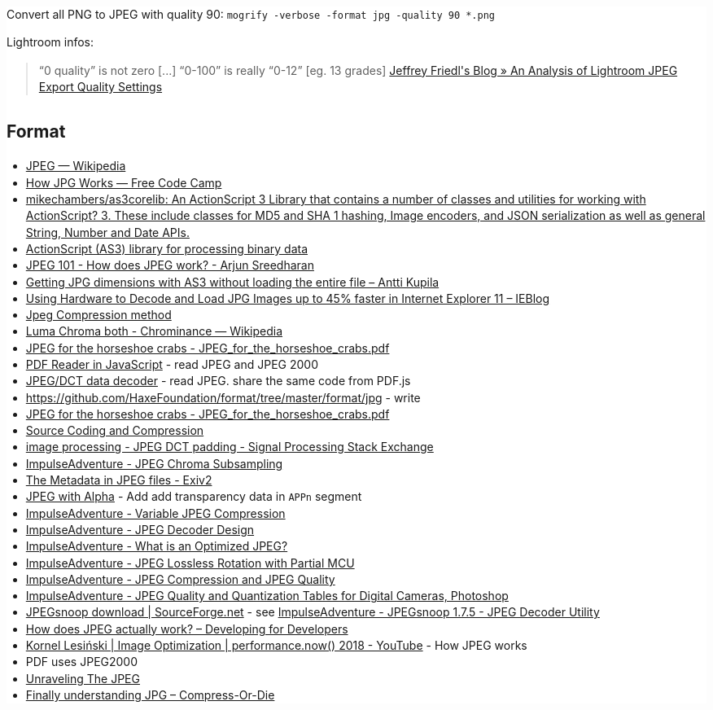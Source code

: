 Convert all PNG to JPEG with quality 90: `mogrify -verbose -format jpg -quality 90 *.png`

Lightroom infos:
> “0 quality” is not zero [...] “0-100” is really “0-12” [eg. 13 grades]
[Jeffrey Friedl's Blog » An Analysis of Lightroom JPEG Export Quality Settings](http://regex.info/blog/lightroom-goodies/jpeg-quality#surprise)

## Format

- [JPEG — Wikipedia](https://en.wikipedia.org/wiki/JPEG)
- [How JPG Works — Free Code Camp](https://medium.com/@duhroach/how-jpg-works-a4dbd2316f35)
- [mikechambers/as3corelib: An ActionScript 3 Library that contains a number of classes and utilities for working with ActionScript? 3. These include classes for MD5 and SHA 1 hashing, Image encoders, and JSON serialization as well as general String, Number and Date APIs.](https://github.com/mikechambers/as3corelib)
- [ActionScript (AS3) library for processing binary data](https://github.com/blooddy/blooddy_crypto)
- [JPEG 101 - How does JPEG work? - Arjun Sreedharan](http://arjunsreedharan.org/post/146070390717/jpeg-101-how-does-jpeg-work)
- [Getting JPG dimensions with AS3 without loading the entire file – Antti Kupila](http://www.anttikupila.com/flash/getting-jpg-dimensions-with-as3-without-loading-the-entire-file/)
- [Using Hardware to Decode and Load JPG Images up to 45% faster in Internet Explorer 11 – IEBlog](https://blogs.msdn.microsoft.com/ie/2013/09/12/using-hardware-to-decode-and-load-jpg-images-up-to-45-faster-in-internet-explorer-11/)
- [Jpeg Compression method](http://www.robertstocker.co.uk/jpeg/jpeg_new_7.htm)
- [Luma Chroma both - Chrominance — Wikipedia](https://en.wikipedia.org/wiki/Chrominance#mediaviewer/File:Luma_Chroma_both.png)
- [JPEG for the horseshoe crabs - JPEG_for_the_horseshoe_crabs.pdf](http://frdx.free.fr/JPEG_for_the_horseshoe_crabs.pdf)
- [PDF Reader in JavaScript](https://github.com/mozilla/pdf.js) - read JPEG and JPEG 2000
- [JPEG/DCT data decoder](https://github.com/notmasteryet/jpgjs) - read JPEG. share the same code from PDF.js
- https://github.com/HaxeFoundation/format/tree/master/format/jpg - write
- [JPEG for the horseshoe crabs - JPEG_for_the_horseshoe_crabs.pdf](http://wayback.archive.org/web/20160510122740/http://frdx.free.fr/JPEG_for_the_horseshoe_crabs.pdf)
- [Source Coding and Compression](http://iphome.hhi.de/schwarz/assets/pdfs/08_ImageCoding.pdf)
- [image processing - JPEG DCT padding - Signal Processing Stack Exchange](http://dsp.stackexchange.com/questions/35339/jpeg-dct-padding/35343)
- [ImpulseAdventure - JPEG Chroma Subsampling](http://www.impulseadventure.com/photo/chroma-subsampling.html)
- [The Metadata in JPEG files - Exiv2](http://dev.exiv2.org/projects/exiv2/wiki/The_Metadata_in_JPEG_files)
- [JPEG with Alpha](http://jim.studt.net/jpeg-alpha/) - Add add transparency data in `APPn` segment
- [ImpulseAdventure - Variable JPEG Compression](http://www.impulseadventure.com/photo/variable-compression.html)
- [ImpulseAdventure - JPEG Decoder Design](http://www.impulseadventure.com/photo/jpeg-decoder.html)
- [ImpulseAdventure - What is an Optimized JPEG?](http://www.impulseadventure.com/photo/optimized-jpeg.html)
- [ImpulseAdventure - JPEG Lossless Rotation with Partial MCU](http://www.impulseadventure.com/photo/rotation-partial-mcu.html)
- [ImpulseAdventure - JPEG Compression and JPEG Quality](http://www.impulseadventure.com/photo/jpeg-compression.html)
- [ImpulseAdventure - JPEG Quality and Quantization Tables for Digital Cameras, Photoshop](http://www.impulseadventure.com/photo/jpeg-quantization.html)
- [JPEGsnoop download | SourceForge.net](https://sourceforge.net/projects/jpegsnoop/) - see [ImpulseAdventure - JPEGsnoop 1.7.5 - JPEG Decoder Utility](http://www.impulseadventure.com/photo/jpeg-snoop.html)
- [How does JPEG actually work? – Developing for Developers](https://blogs.msdn.microsoft.com/devdev/2006/04/12/how-does-jpeg-actually-work/)
- [Kornel Lesiński | Image Optimization | performance.now() 2018 - YouTube](https://www.youtube.com/watch?v=jTXhYj2aCDU&start=66&end=616) - How JPEG works
- PDF uses JPEG2000
- [Unraveling The JPEG](https://parametric.press/issue-01/unraveling-the-jpeg/)
- [Finally understanding JPG – Compress-Or-Die](https://compress-or-die.com/Understanding-JPG/)